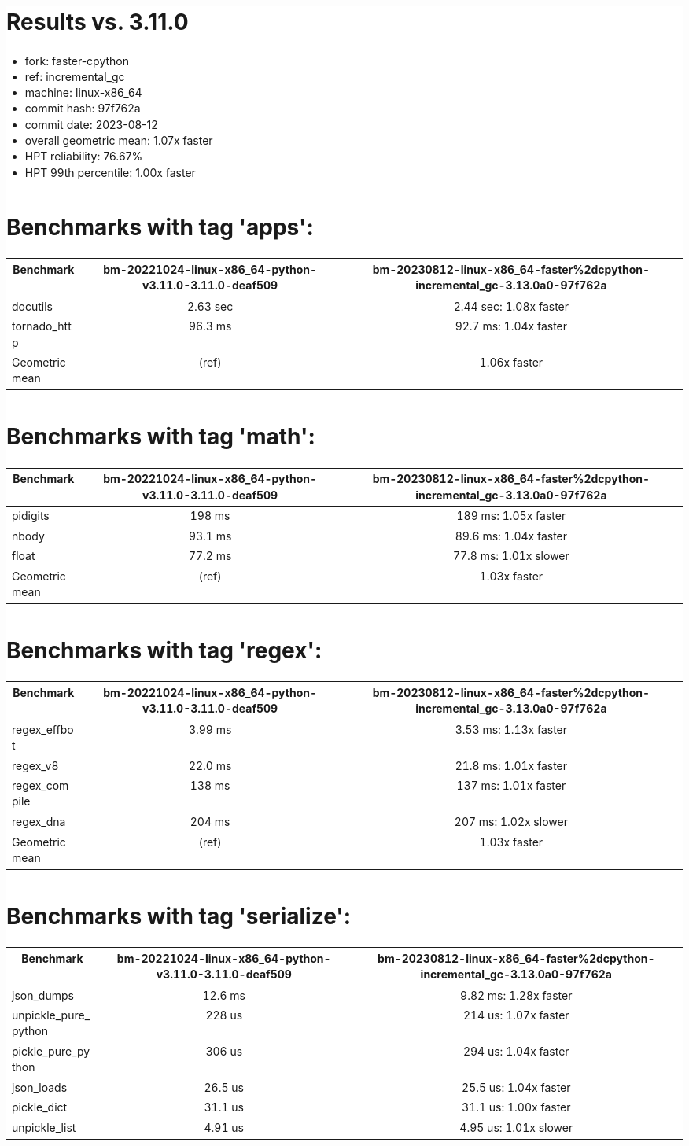 
# Results vs. 3.11.0

- fork: faster-cpython
- ref: incremental_gc
- machine: linux-x86_64
- commit hash: 97f762a
- commit date: 2023-08-12
- overall geometric mean: 1.07x faster
- HPT reliability: 76.67%
- HPT 99th percentile: 1.00x faster

Benchmarks with tag 'apps':
===========================

| Benchmark      | bm-20221024-linux-x86_64-python-v3.11.0-3.11.0-deaf509 | bm-20230812-linux-x86_64-faster%2dcpython-incremental_gc-3.13.0a0-97f762a |
|----------------|:------------------------------------------------------:|:-------------------------------------------------------------------------:|
| docutils       | 2.63 sec                                               | 2.44 sec: 1.08x faster                                                    |
| tornado_http   | 96.3 ms                                                | 92.7 ms: 1.04x faster                                                     |
| Geometric mean | (ref)                                                  | 1.06x faster                                                              |

Benchmarks with tag 'math':
===========================

| Benchmark      | bm-20221024-linux-x86_64-python-v3.11.0-3.11.0-deaf509 | bm-20230812-linux-x86_64-faster%2dcpython-incremental_gc-3.13.0a0-97f762a |
|----------------|:------------------------------------------------------:|:-------------------------------------------------------------------------:|
| pidigits       | 198 ms                                                 | 189 ms: 1.05x faster                                                      |
| nbody          | 93.1 ms                                                | 89.6 ms: 1.04x faster                                                     |
| float          | 77.2 ms                                                | 77.8 ms: 1.01x slower                                                     |
| Geometric mean | (ref)                                                  | 1.03x faster                                                              |

Benchmarks with tag 'regex':
============================

| Benchmark      | bm-20221024-linux-x86_64-python-v3.11.0-3.11.0-deaf509 | bm-20230812-linux-x86_64-faster%2dcpython-incremental_gc-3.13.0a0-97f762a |
|----------------|:------------------------------------------------------:|:-------------------------------------------------------------------------:|
| regex_effbot   | 3.99 ms                                                | 3.53 ms: 1.13x faster                                                     |
| regex_v8       | 22.0 ms                                                | 21.8 ms: 1.01x faster                                                     |
| regex_compile  | 138 ms                                                 | 137 ms: 1.01x faster                                                      |
| regex_dna      | 204 ms                                                 | 207 ms: 1.02x slower                                                      |
| Geometric mean | (ref)                                                  | 1.03x faster                                                              |

Benchmarks with tag 'serialize':
================================

| Benchmark            | bm-20221024-linux-x86_64-python-v3.11.0-3.11.0-deaf509 | bm-20230812-linux-x86_64-faster%2dcpython-incremental_gc-3.13.0a0-97f762a |
|----------------------|:------------------------------------------------------:|:-------------------------------------------------------------------------:|
| json_dumps           | 12.6 ms                                                | 9.82 ms: 1.28x faster                                                     |
| unpickle_pure_python | 228 us                                                 | 214 us: 1.07x faster                                                      |
| pickle_pure_python   | 306 us                                                 | 294 us: 1.04x faster                                                      |
| json_loads           | 26.5 us                                                | 25.5 us: 1.04x faster                                                     |
| pickle_dict          | 31.1 us                                                | 31.1 us: 1.00x faster                                                     |
| unpickle_list        | 4.91 us                                                | 4.95 us: 1.01x slower                                                     |
